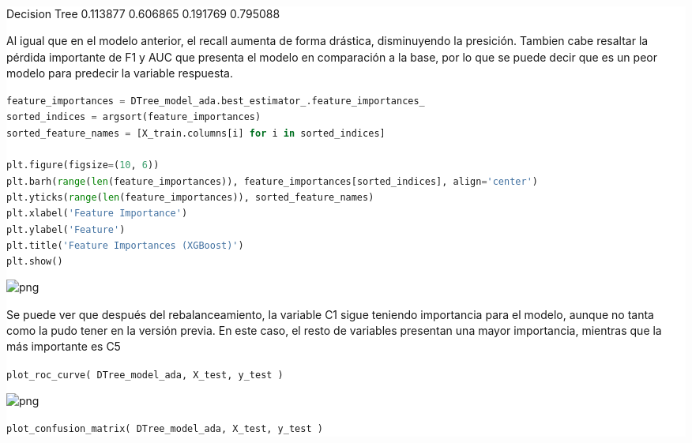   </thead>
  <tbody>
    <tr>
      <th>Decision Tree</th>
      <td>0.113877</td>
      <td>0.606865</td>
      <td>0.191769</td>
      <td>0.795088</td>
    </tr>
  </tbody>
</table>
</div>



Al igual que en el modelo anterior, el recall aumenta de forma drástica, disminuyendo la presición. Tambien cabe resaltar la pérdida importante de F1 y AUC que presenta el modelo en comparación a la base, por lo que se puede decir que es un peor modelo para predecir la variable respuesta.


```python
feature_importances = DTree_model_ada.best_estimator_.feature_importances_
sorted_indices = argsort(feature_importances)
sorted_feature_names = [X_train.columns[i] for i in sorted_indices]

plt.figure(figsize=(10, 6))
plt.barh(range(len(feature_importances)), feature_importances[sorted_indices], align='center')
plt.yticks(range(len(feature_importances)), sorted_feature_names)
plt.xlabel('Feature Importance')
plt.ylabel('Feature')
plt.title('Feature Importances (XGBoost)')
plt.show()
```


    
![png](Ejercicio3_files/Ejercicio3_120_0.png)
    


Se puede ver que después del rebalanceamiento, la variable C1 sigue teniendo importancia para el modelo, aunque no tanta como la pudo tener en la versión previa. En este caso, el resto de variables presentan una mayor importancia, mientras que la más importante es C5


```python
plot_roc_curve( DTree_model_ada, X_test, y_test )
```


    
![png](Ejercicio3_files/Ejercicio3_122_0.png)
    



```python
plot_confusion_matrix( DTree_model_ada, X_test, y_test )
```

